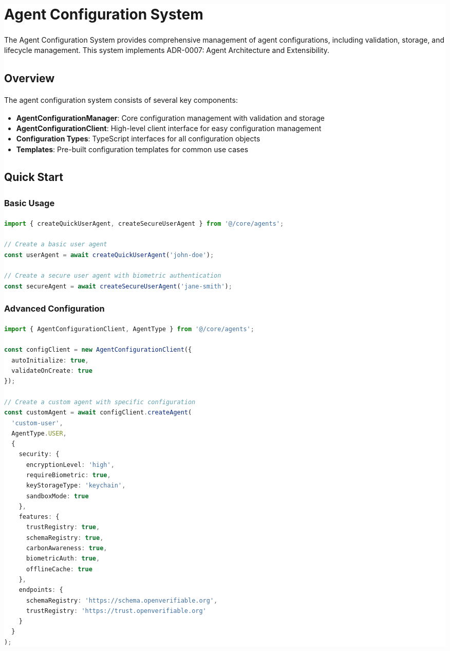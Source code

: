 # Agent Configuration System

The Agent Configuration System provides comprehensive management of agent configurations, including validation, storage, and lifecycle management. This system implements ADR-0007: Agent Architecture and Extensibility.

## Overview

The agent configuration system consists of several key components:

- **AgentConfigurationManager**: Core configuration management with validation and storage
- **AgentConfigurationClient**: High-level client interface for easy configuration management
- **Configuration Types**: TypeScript interfaces for all configuration objects
- **Templates**: Pre-built configuration templates for common use cases

## Quick Start

### Basic Usage

```typescript
import { createQuickUserAgent, createSecureUserAgent } from '@/core/agents';

// Create a basic user agent
const userAgent = await createQuickUserAgent('john-doe');

// Create a secure user agent with biometric authentication
const secureAgent = await createSecureUserAgent('jane-smith');
```

### Advanced Configuration

```typescript
import { AgentConfigurationClient, AgentType } from '@/core/agents';

const configClient = new AgentConfigurationClient({
  autoInitialize: true,
  validateOnCreate: true
});

// Create a custom agent with specific configuration
const customAgent = await configClient.createAgent(
  'custom-user',
  AgentType.USER,
  {
    security: {
      encryptionLevel: 'high',
      requireBiometric: true,
      keyStorageType: 'keychain',
      sandboxMode: true
    },
    features: {
      trustRegistry: true,
      schemaRegistry: true,
      carbonAwareness: true,
      biometricAuth: true,
      offlineCache: true
    },
    endpoints: {
      schemaRegistry: 'https://schema.openverifiable.org',
      trustRegistry: 'https://trust.openverifiable.org'
    }
  }
);
```